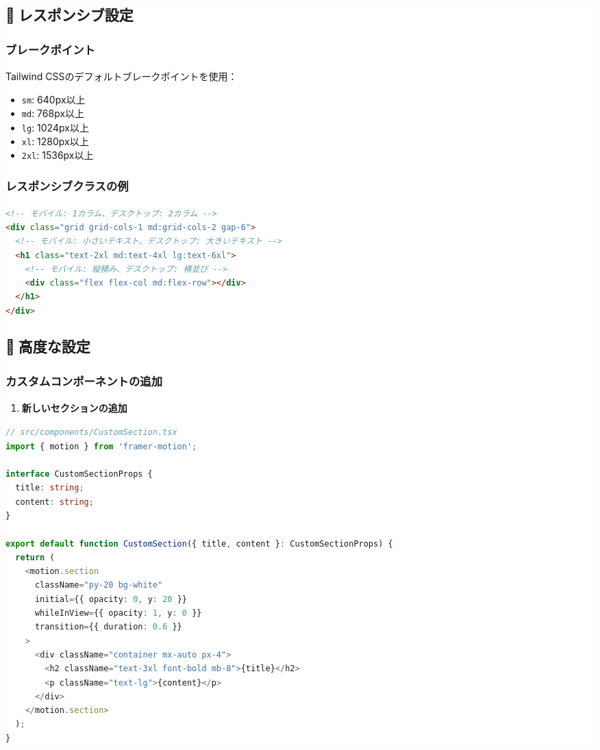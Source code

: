 ## 📱 レスポンシブ設定

### ブレークポイント

Tailwind CSSのデフォルトブレークポイントを使用：

- `sm`: 640px以上
- `md`: 768px以上
- `lg`: 1024px以上
- `xl`: 1280px以上
- `2xl`: 1536px以上

### レスポンシブクラスの例

```html
<!-- モバイル: 1カラム、デスクトップ: 2カラム -->
<div class="grid grid-cols-1 md:grid-cols-2 gap-6">
  <!-- モバイル: 小さいテキスト、デスクトップ: 大きいテキスト -->
  <h1 class="text-2xl md:text-4xl lg:text-6xl">
    <!-- モバイル: 縦積み、デスクトップ: 横並び -->
    <div class="flex flex-col md:flex-row"></div>
  </h1>
</div>
```

## 🔧 高度な設定

### カスタムコンポーネントの追加

1. **新しいセクションの追加**

```typescript
// src/components/CustomSection.tsx
import { motion } from 'framer-motion';

interface CustomSectionProps {
  title: string;
  content: string;
}

export default function CustomSection({ title, content }: CustomSectionProps) {
  return (
    <motion.section
      className="py-20 bg-white"
      initial={{ opacity: 0, y: 20 }}
      whileInView={{ opacity: 1, y: 0 }}
      transition={{ duration: 0.6 }}
    >
      <div className="container mx-auto px-4">
        <h2 className="text-3xl font-bold mb-8">{title}</h2>
        <p className="text-lg">{content}</p>
      </div>
    </motion.section>
  );
}
```
